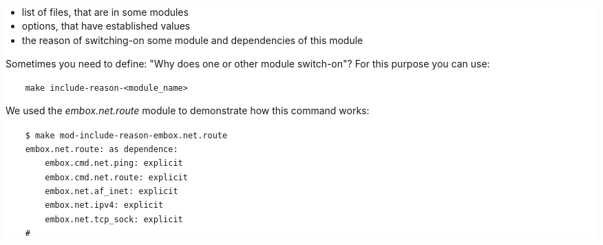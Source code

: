 * list of files, that are in some modules
* options, that have established values
* the reason of switching-on some module and dependencies of this module

Sometimes you need to define: "Why does one or other module switch-on"? For this purpose you can use:
```
    make include-reason-<module_name>
```
We used the *embox.net.route* module to demonstrate how this command works:
```
    $ make mod-include-reason-embox.net.route
    embox.net.route: as dependence:
    	embox.cmd.net.ping: explicit
    	embox.cmd.net.route: explicit
    	embox.net.af_inet: explicit
    	embox.net.ipv4: explicit
    	embox.net.tcp_sock: explicit
    #
```

